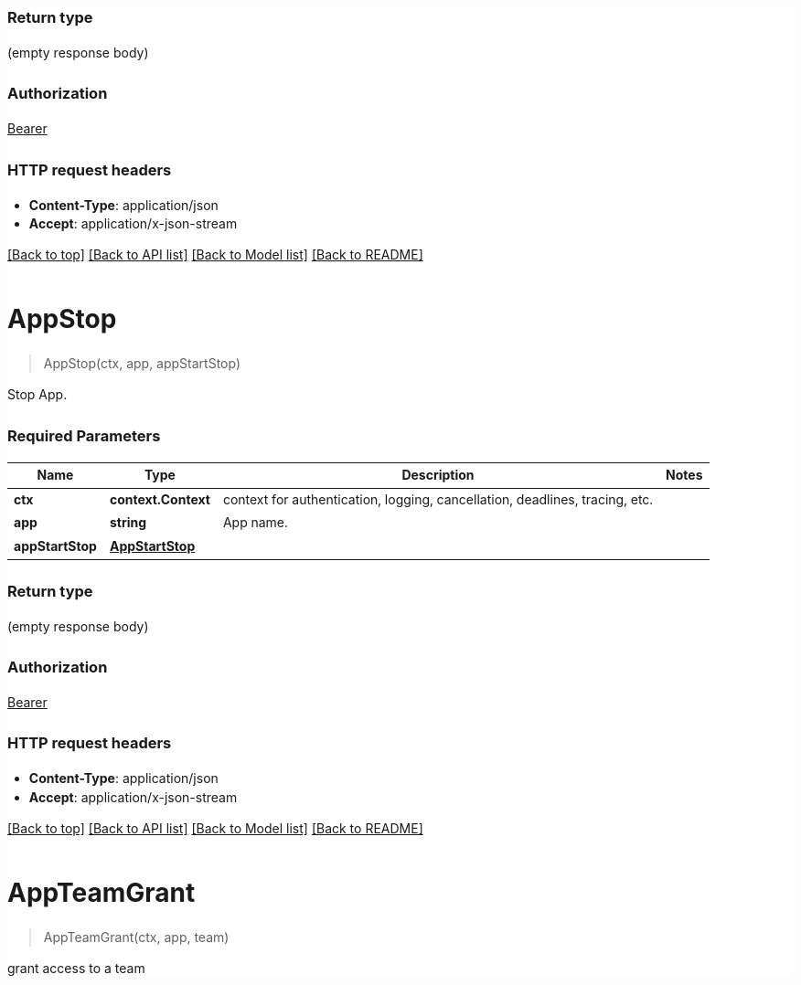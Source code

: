 ### Return type

 (empty response body)

### Authorization

[Bearer](../README.md#Bearer)

### HTTP request headers

 - **Content-Type**: application/json
 - **Accept**: application/x-json-stream

[[Back to top]](#) [[Back to API list]](../README.md#documentation-for-api-endpoints) [[Back to Model list]](../README.md#documentation-for-models) [[Back to README]](../README.md)

# **AppStop**
> AppStop(ctx, app, appStartStop)


Stop App.

### Required Parameters

Name | Type | Description  | Notes
------------- | ------------- | ------------- | -------------
 **ctx** | **context.Context** | context for authentication, logging, cancellation, deadlines, tracing, etc.
  **app** | **string**| App name. | 
  **appStartStop** | [**AppStartStop**](AppStartStop.md)|  | 

### Return type

 (empty response body)

### Authorization

[Bearer](../README.md#Bearer)

### HTTP request headers

 - **Content-Type**: application/json
 - **Accept**: application/x-json-stream

[[Back to top]](#) [[Back to API list]](../README.md#documentation-for-api-endpoints) [[Back to Model list]](../README.md#documentation-for-models) [[Back to README]](../README.md)

# **AppTeamGrant**
> AppTeamGrant(ctx, app, team)


grant access to a team
